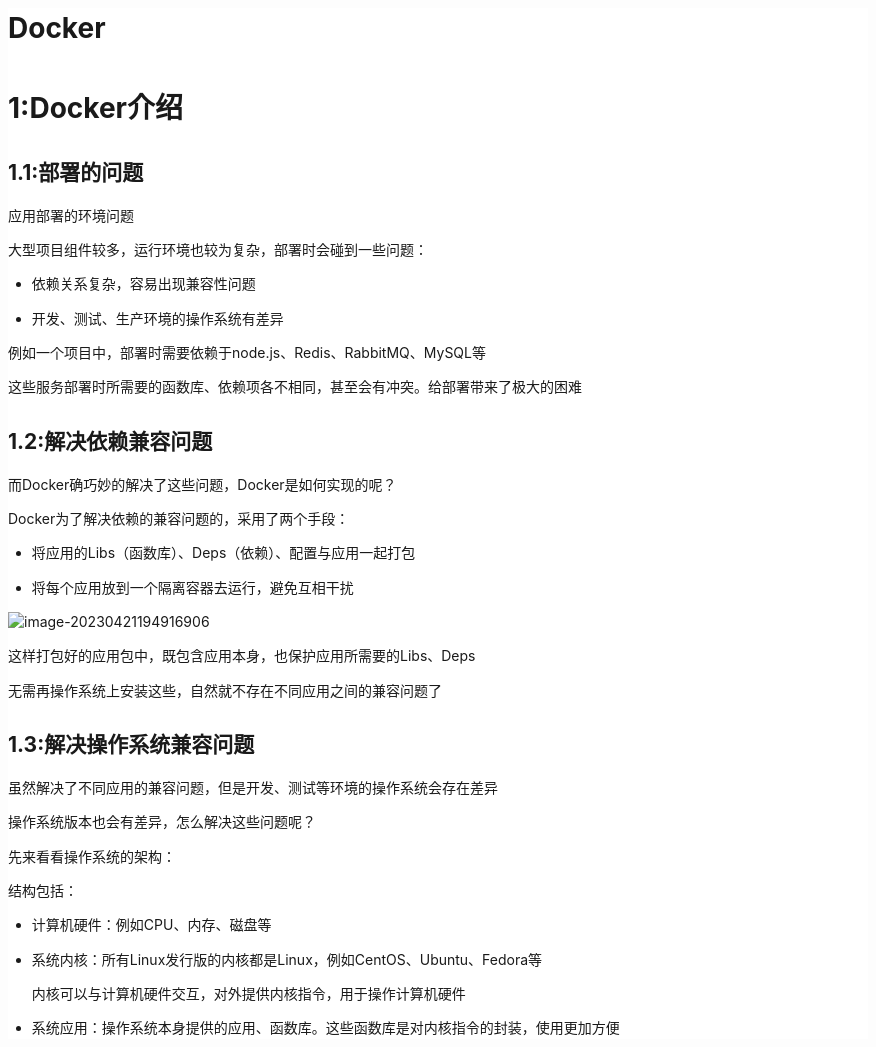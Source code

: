 # Docker

# 1:Docker介绍

## 1.1:部署的问题

应用部署的环境问题

大型项目组件较多，运行环境也较为复杂，部署时会碰到一些问题：

- 依赖关系复杂，容易出现兼容性问题

- 开发、测试、生产环境的操作系统有差异





例如一个项目中，部署时需要依赖于node.js、Redis、RabbitMQ、MySQL等

这些服务部署时所需要的函数库、依赖项各不相同，甚至会有冲突。给部署带来了极大的困难

## 1.2:解决依赖兼容问题

而Docker确巧妙的解决了这些问题，Docker是如何实现的呢？

Docker为了解决依赖的兼容问题的，采用了两个手段：

- 将应用的Libs（函数库）、Deps（依赖）、配置与应用一起打包

- 将每个应用放到一个隔离容器去运行，避免互相干扰

![image-20230421194916906](https://zzx-note.oss-cn-beijing.aliyuncs.com/docker/image-20230421194916906.png)

这样打包好的应用包中，既包含应用本身，也保护应用所需要的Libs、Deps

无需再操作系统上安装这些，自然就不存在不同应用之间的兼容问题了

## 1.3:解决操作系统兼容问题

虽然解决了不同应用的兼容问题，但是开发、测试等环境的操作系统会存在差异

操作系统版本也会有差异，怎么解决这些问题呢？



先来看看操作系统的架构：

结构包括：

- 计算机硬件：例如CPU、内存、磁盘等

- 系统内核：所有Linux发行版的内核都是Linux，例如CentOS、Ubuntu、Fedora等

  内核可以与计算机硬件交互，对外提供内核指令，用于操作计算机硬件

- 系统应用：操作系统本身提供的应用、函数库。这些函数库是对内核指令的封装，使用更加方便
